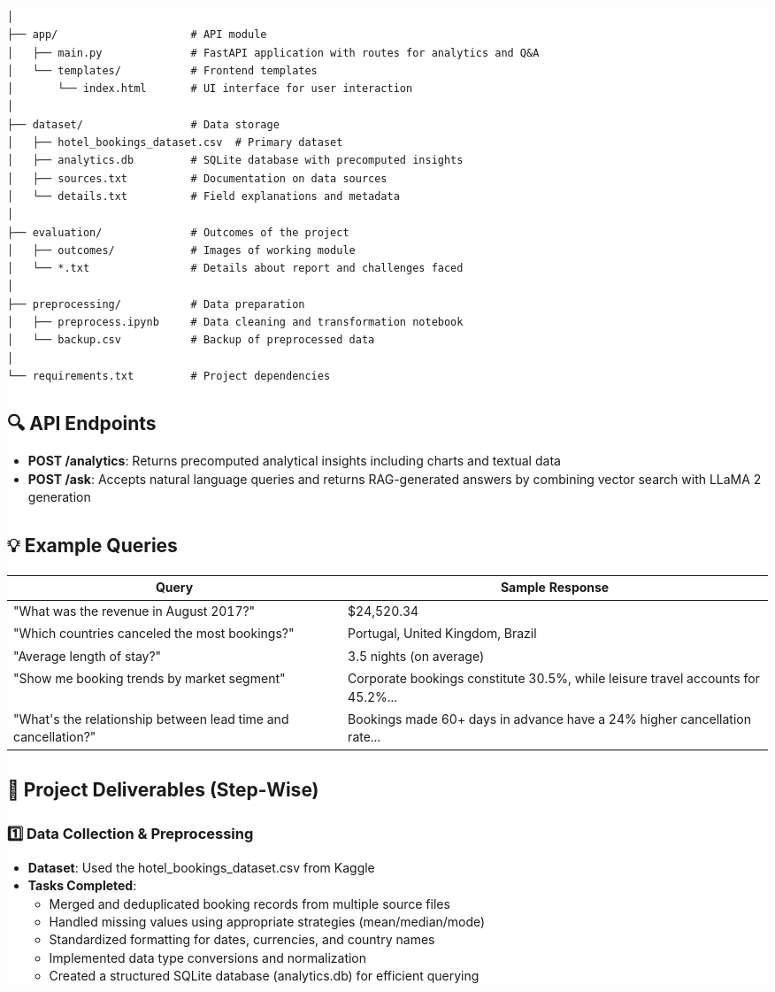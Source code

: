 ```
│
├── app/                     # API module
│   ├── main.py              # FastAPI application with routes for analytics and Q&A
│   └── templates/           # Frontend templates
│       └── index.html       # UI interface for user interaction
│
├── dataset/                 # Data storage
│   ├── hotel_bookings_dataset.csv  # Primary dataset
│   ├── analytics.db         # SQLite database with precomputed insights
│   ├── sources.txt          # Documentation on data sources
│   └── details.txt          # Field explanations and metadata
│
├── evaluation/              # Outcomes of the project
│   ├── outcomes/            # Images of working module
│   └── *.txt                # Details about report and challenges faced
│
├── preprocessing/           # Data preparation
│   ├── preprocess.ipynb     # Data cleaning and transformation notebook
│   └── backup.csv           # Backup of preprocessed data
│
└── requirements.txt         # Project dependencies
```

## 🔍 API Endpoints

- **POST /analytics**: Returns precomputed analytical insights including charts and textual data
- **POST /ask**: Accepts natural language queries and returns RAG-generated answers by combining vector search with LLaMA 2 generation

## 💡 Example Queries

| Query | Sample Response |
|-------|-----------------|
| "What was the revenue in August 2017?" | $24,520.34 |
| "Which countries canceled the most bookings?" | Portugal, United Kingdom, Brazil |
| "Average length of stay?" | 3.5 nights (on average) |
| "Show me booking trends by market segment" | Corporate bookings constitute 30.5%, while leisure travel accounts for 45.2%... |
| "What's the relationship between lead time and cancellation?" | Bookings made 60+ days in advance have a 24% higher cancellation rate... |

## 🧠 Project Deliverables (Step-Wise)

### 1️⃣ Data Collection & Preprocessing
- **Dataset**: Used the hotel_bookings_dataset.csv from Kaggle
- **Tasks Completed**:
  - Merged and deduplicated booking records from multiple source files
  - Handled missing values using appropriate strategies (mean/median/mode)
  - Standardized formatting for dates, currencies, and country names
  - Implemented data type conversions and normalization
  - Created a structured SQLite database (analytics.db) for efficient querying
